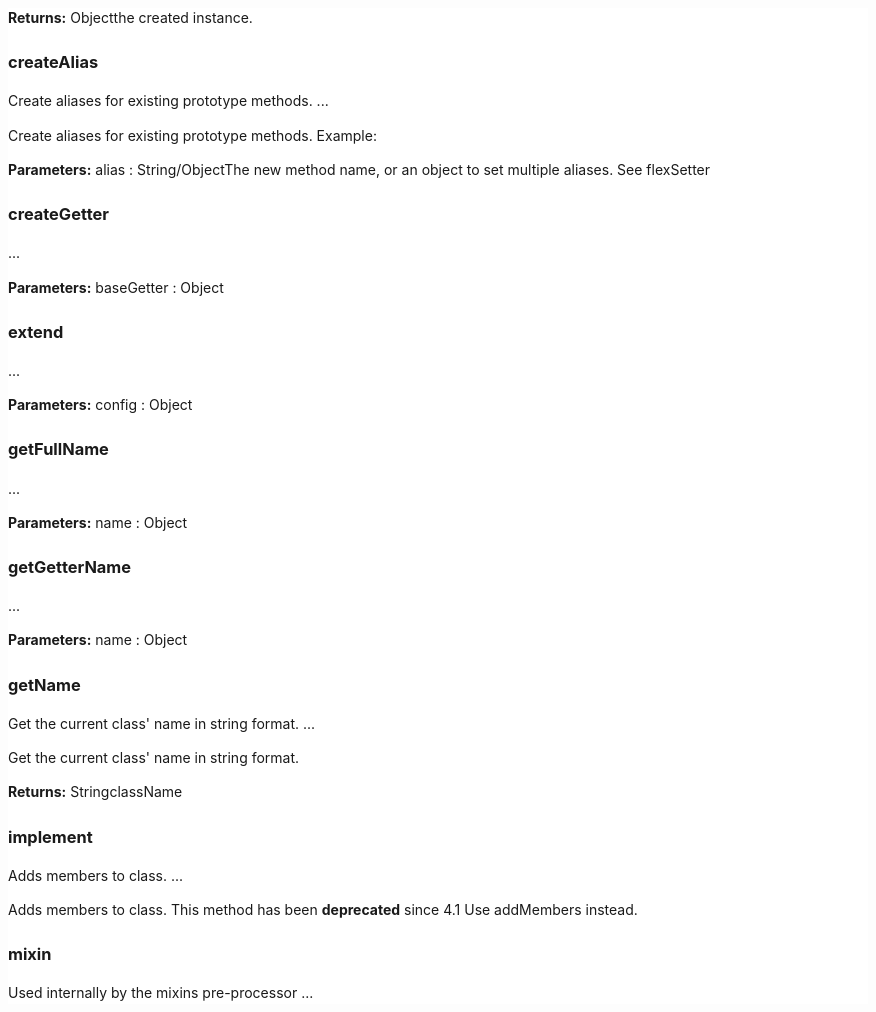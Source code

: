**Returns:** Objectthe created instance.


### createAlias

Create aliases for existing prototype methods. ...

Create aliases for existing prototype methods. Example:

**Parameters:** alias : String/ObjectThe new method name, or an object to set multiple aliases. See flexSetter


### createGetter

...

**Parameters:** baseGetter : Object


### extend

...

**Parameters:** config : Object


### getFullName

...

**Parameters:** name : Object


### getGetterName

...

**Parameters:** name : Object


### getName

Get the current class' name in string format. ...

Get the current class' name in string format.

**Returns:** StringclassName


### implement

Adds members to class. ...

Adds members to class. This method has been **deprecated** since 4.1 Use addMembers instead.


### mixin

Used internally by the mixins pre-processor ...
